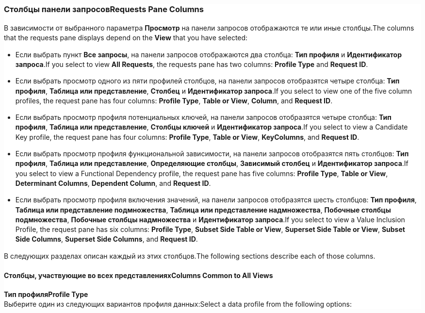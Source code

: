 ### <a name="requests-pane-columns"></a><span data-ttu-id="18e85-123">Столбцы панели запросов</span><span class="sxs-lookup"><span data-stu-id="18e85-123">Requests Pane Columns</span></span>  
 <span data-ttu-id="18e85-124">В зависимости от выбранного параметра **Просмотр** на панели запросов отображаются те или иные столбцы.</span><span class="sxs-lookup"><span data-stu-id="18e85-124">The columns that the requests pane displays depend on the **View** that you have selected:</span></span>  
  
-   <span data-ttu-id="18e85-125">Если выбрать пункт **Все запросы**, на панели запросов отображаются два столбца: **Тип профиля** и **Идентификатор запроса**.</span><span class="sxs-lookup"><span data-stu-id="18e85-125">If you select to view **All Requests**, the requests pane has two columns: **Profile Type** and **Request ID**.</span></span>  
  
-   <span data-ttu-id="18e85-126">Если выбрать просмотр одного из пяти профилей столбцов, на панели запросов отобразятся четыре столбца: **Тип профиля**, **Таблица или представление**, **Столбец** и **Идентификатор запроса**.</span><span class="sxs-lookup"><span data-stu-id="18e85-126">If you select to view one of the five column profiles, the request pane has four columns: **Profile Type**, **Table or View**, **Column**, and **Request ID**.</span></span>  
  
-   <span data-ttu-id="18e85-127">Если выбрать просмотр профиля потенциальных ключей, на панели запросов отобразятся четыре столбца: **Тип профиля**, **Таблица или представление**, **Столбцы ключей** и **Идентификатор запроса**.</span><span class="sxs-lookup"><span data-stu-id="18e85-127">If you select to view a Candidate Key profile, the request pane has four columns: **Profile Type**, **Table or View**, **KeyColumns**, and **Request ID**.</span></span>  
  
-   <span data-ttu-id="18e85-128">Если выбрать просмотр профиля функциональной зависимости, на панели запросов отобразятся пять столбцов: **Тип профиля**, **Таблица или представление**, **Определяющие столбцы**, **Зависимый столбец** и **Идентификатор запроса**.</span><span class="sxs-lookup"><span data-stu-id="18e85-128">If you select to view a Functional Dependency profile, the request pane has five columns: **Profile Type**, **Table or View**, **Determinant Columns**, **Dependent Column**, and **Request ID**.</span></span>  
  
-   <span data-ttu-id="18e85-129">Если выбрать просмотр профиля включения значений, на панели запросов отобразятся шесть столбцов: **Тип профиля**, **Таблица или представление подмножества**, **Таблица или представление надмножества**, **Побочные столбцы подмножества**, **Побочные столбцы надмножества** и **Идентификатор запроса**.</span><span class="sxs-lookup"><span data-stu-id="18e85-129">If you select to view a Value Inclusion Profile, the request pane has six columns: **Profile Type**, **Subset Side Table or View**, **Superset Side Table or View**, **Subset Side Columns**, **Superset Side Columns**, and **Request ID**.</span></span>  
  
 <span data-ttu-id="18e85-130">В следующих разделах описан каждый из этих столбцов.</span><span class="sxs-lookup"><span data-stu-id="18e85-130">The following sections describe each of those columns.</span></span>  
  
#### <a name="columns-common-to-all-views"></a><span data-ttu-id="18e85-131">Столбцы, участвующие во всех представлениях</span><span class="sxs-lookup"><span data-stu-id="18e85-131">Columns Common to All Views</span></span>  
 <span data-ttu-id="18e85-132">**Тип профиля**</span><span class="sxs-lookup"><span data-stu-id="18e85-132">**Profile Type**</span></span>  
 <span data-ttu-id="18e85-133">Выберите один из следующих вариантов профиля данных:</span><span class="sxs-lookup"><span data-stu-id="18e85-133">Select a data profile from the following options:</span></span>  
  